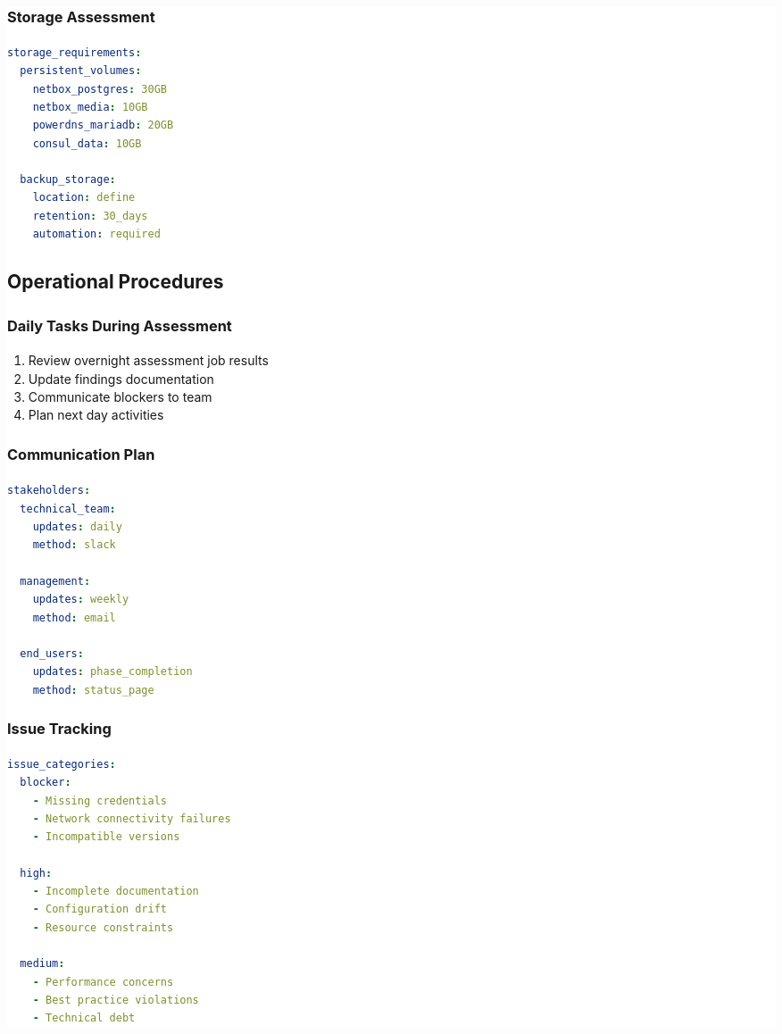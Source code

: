 ### Storage Assessment
```yaml
storage_requirements:
  persistent_volumes:
    netbox_postgres: 30GB
    netbox_media: 10GB
    powerdns_mariadb: 20GB
    consul_data: 10GB
  
  backup_storage:
    location: define
    retention: 30_days
    automation: required
```

## Operational Procedures

### Daily Tasks During Assessment
1. Review overnight assessment job results
2. Update findings documentation
3. Communicate blockers to team
4. Plan next day activities

### Communication Plan
```yaml
stakeholders:
  technical_team:
    updates: daily
    method: slack
    
  management:
    updates: weekly
    method: email
    
  end_users:
    updates: phase_completion
    method: status_page
```

### Issue Tracking
```yaml
issue_categories:
  blocker:
    - Missing credentials
    - Network connectivity failures
    - Incompatible versions
    
  high:
    - Incomplete documentation
    - Configuration drift
    - Resource constraints
    
  medium:
    - Performance concerns
    - Best practice violations
    - Technical debt
```
